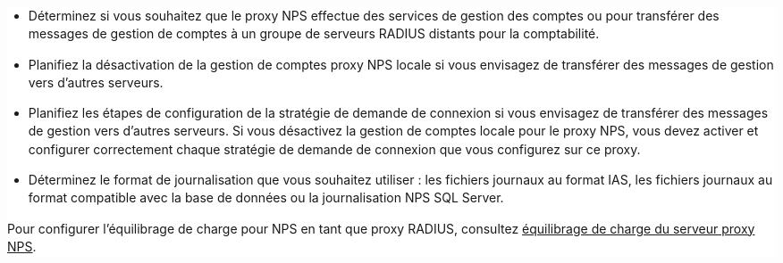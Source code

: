 - Déterminez si vous souhaitez que le proxy NPS effectue des services de gestion des comptes ou pour transférer des messages de gestion de comptes à un groupe de serveurs RADIUS distants pour la comptabilité.

- Planifiez la désactivation de la gestion de comptes proxy NPS locale si vous envisagez de transférer des messages de gestion vers d’autres serveurs.

- Planifiez les étapes de configuration de la stratégie de demande de connexion si vous envisagez de transférer des messages de gestion vers d’autres serveurs. Si vous désactivez la gestion de comptes locale pour le proxy NPS, vous devez activer et configurer correctement chaque stratégie de demande de connexion que vous configurez sur ce proxy.

- Déterminez le format de journalisation que vous souhaitez utiliser : les fichiers journaux au format IAS, les fichiers journaux au format compatible avec la base de données ou la journalisation NPS SQL Server.

Pour configurer l’équilibrage de charge pour NPS en tant que proxy RADIUS, consultez [équilibrage de charge du serveur proxy NPS](nps-manage-proxy-lb.md).

